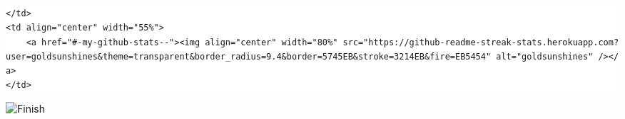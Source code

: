     </td>
    <td align="center" width="55%">
        <a href="#-my-github-stats--"><img align="center" width="80%" src="https://github-readme-streak-stats.herokuapp.com?user=goldsunshines&theme=transparent&border_radius=9.4&border=5745EB&stroke=3214EB&fire=EB5454" alt="goldsunshines" /></a>
    </td>
  </tr>
</table>

<a href="#"><img align="left" alt="Finish" width="100%" style="padding-right:10px;" src="https://raw.githubusercontent.com/HighAmbition211/HighAmbition211/auxiliary/others/Finish.svg" /></a>
